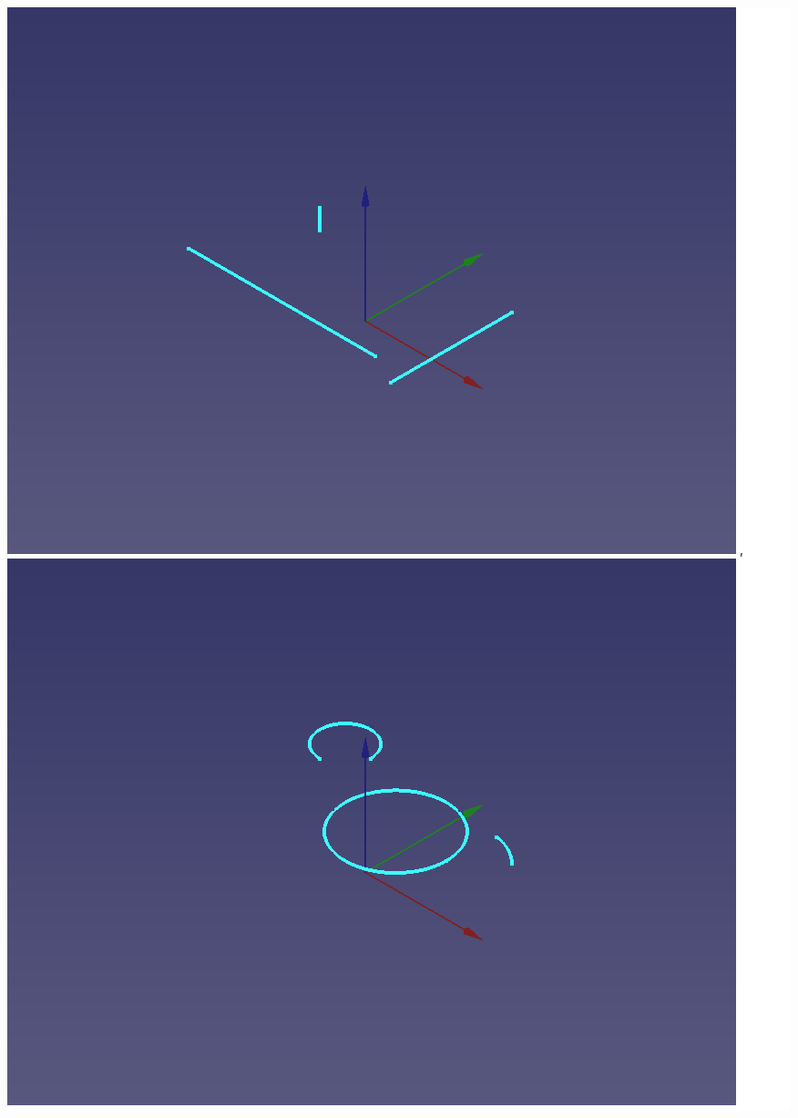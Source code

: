 <img alt="" src=images/Assembly3_CreateElement-07.png  style="width   *200px;"> , <img alt="" src=images/Assembly3_CreateElement-08.png  style="width   *200px;">
